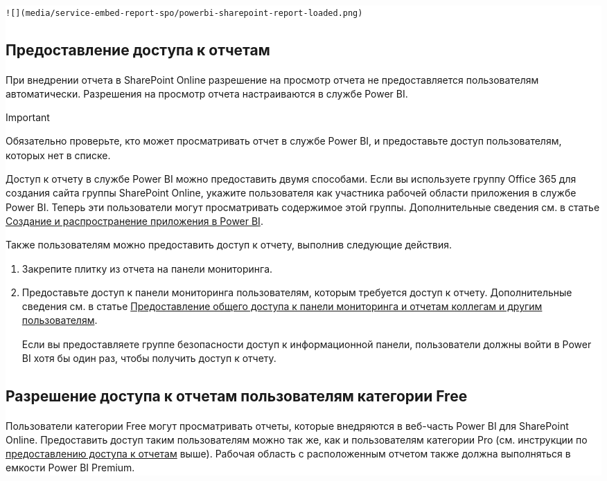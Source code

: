     ![](media/service-embed-report-spo/powerbi-sharepoint-report-loaded.png)

## <a name="granting-access-to-reports"></a>Предоставление доступа к отчетам
При внедрении отчета в SharePoint Online разрешение на просмотр отчета не предоставляется пользователям автоматически. Разрешения на просмотр отчета настраиваются в службе Power BI.

> [!IMPORTANT]
> Обязательно проверьте, кто может просматривать отчет в службе Power BI, и предоставьте доступ пользователям, которых нет в списке.
> 
> 

Доступ к отчету в службе Power BI можно предоставить двумя способами. Если вы используете группу Office 365 для создания сайта группы SharePoint Online, укажите пользователя как участника рабочей области приложения в службе Power BI. Теперь эти пользователи могут просматривать содержимое этой группы. Дополнительные сведения см. в статье [Создание и распространение приложения в Power BI](service-create-distribute-apps.md).

Также пользователям можно предоставить доступ к отчету, выполнив следующие действия.

1. Закрепите плитку из отчета на панели мониторинга.
2. Предоставьте доступ к панели мониторинга пользователям, которым требуется доступ к отчету. Дополнительные сведения см. в статье [Предоставление общего доступа к панели мониторинга и отчетам коллегам и другим пользователям](service-share-dashboards.md).
   
    Если вы предоставляете группе безопасности доступ к информационной панели, пользователи должны войти в Power BI хотя бы один раз, чтобы получить доступ к отчету.

## <a name="allowing-free-users-access-to-reports"></a>Разрешение доступа к отчетам пользователям категории Free
Пользователи категории Free могут просматривать отчеты, которые внедряются в веб-часть Power BI для SharePoint Online. Предоставить доступ таким пользователям можно так же, как и пользователям категории Pro (см. инструкции по [предоставлению доступа к отчетам](#granting-access-to-reports) выше). Рабочая область с расположенным отчетом также должна выполняться в емкости Power BI Premium. 
